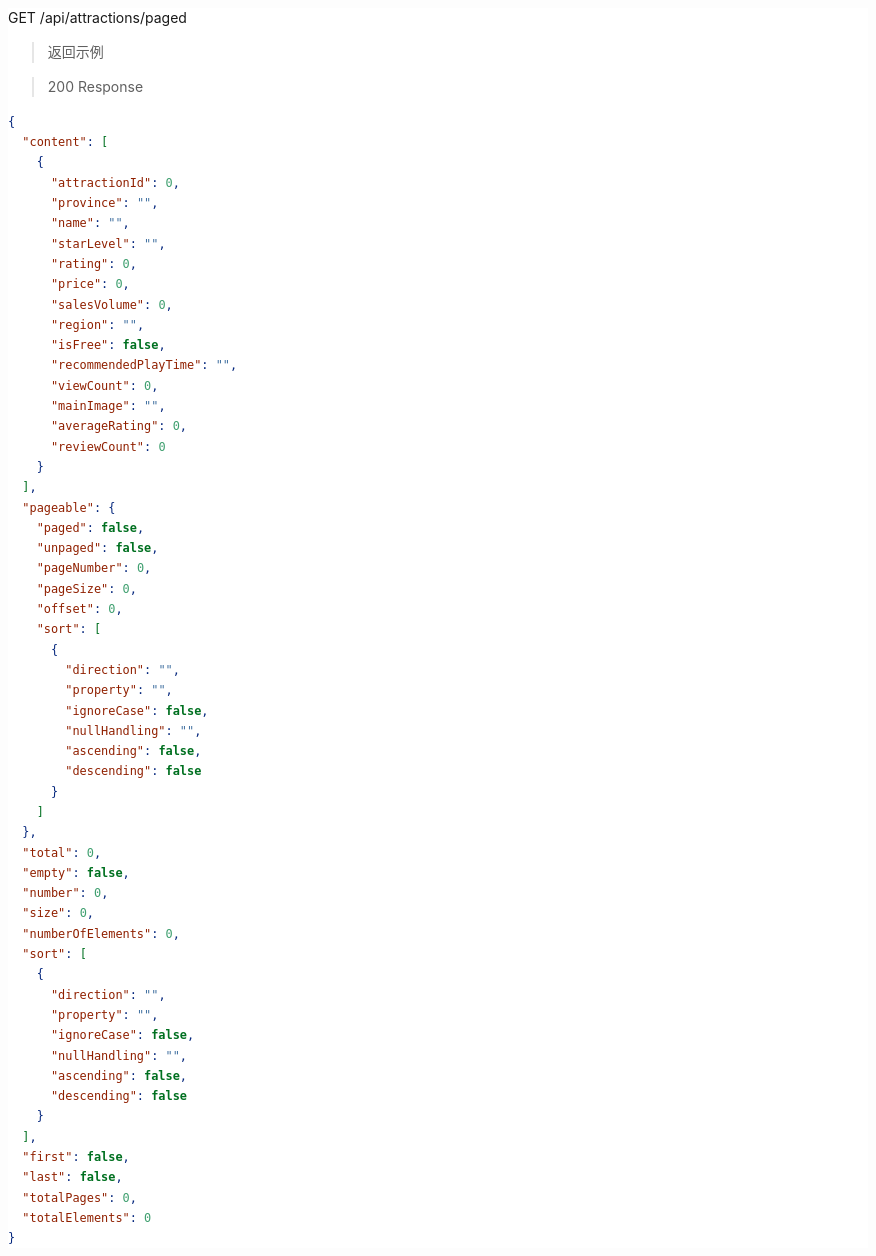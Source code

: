 GET /api/attractions/paged

> 返回示例

> 200 Response

```json
{
  "content": [
    {
      "attractionId": 0,
      "province": "",
      "name": "",
      "starLevel": "",
      "rating": 0,
      "price": 0,
      "salesVolume": 0,
      "region": "",
      "isFree": false,
      "recommendedPlayTime": "",
      "viewCount": 0,
      "mainImage": "",
      "averageRating": 0,
      "reviewCount": 0
    }
  ],
  "pageable": {
    "paged": false,
    "unpaged": false,
    "pageNumber": 0,
    "pageSize": 0,
    "offset": 0,
    "sort": [
      {
        "direction": "",
        "property": "",
        "ignoreCase": false,
        "nullHandling": "",
        "ascending": false,
        "descending": false
      }
    ]
  },
  "total": 0,
  "empty": false,
  "number": 0,
  "size": 0,
  "numberOfElements": 0,
  "sort": [
    {
      "direction": "",
      "property": "",
      "ignoreCase": false,
      "nullHandling": "",
      "ascending": false,
      "descending": false
    }
  ],
  "first": false,
  "last": false,
  "totalPages": 0,
  "totalElements": 0
}
```
